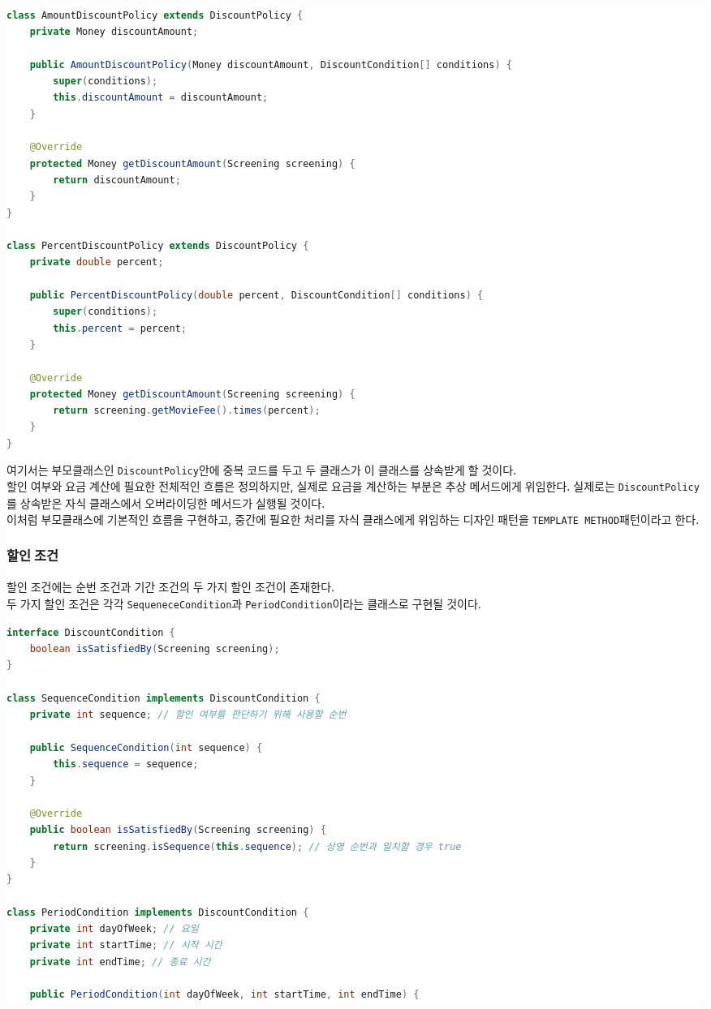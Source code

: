 ```java
class AmountDiscountPolicy extends DiscountPolicy {
    private Money discountAmount;

    public AmountDiscountPolicy(Money discountAmount, DiscountCondition[] conditions) {
        super(conditions);
        this.discountAmount = discountAmount;
    }

    @Override
    protected Money getDiscountAmount(Screening screening) {
        return discountAmount;
    }
}

class PercentDiscountPolicy extends DiscountPolicy {
    private double percent;

    public PercentDiscountPolicy(double percent, DiscountCondition[] conditions) {
        super(conditions);
        this.percent = percent;
    }

    @Override
    protected Money getDiscountAmount(Screening screening) {
        return screening.getMovieFee().times(percent);
    }
}

```

여기서는 부모클래스인 `DiscountPolicy`안에 중복 코드를 두고 두 클래스가 이 클래스를 상속받게 할 것이다.  
할인 여부와 요금 계산에 필요한 전체적인 흐름은 정의하지만, 실제로 요금을 계산하는 부분은 추상 메서드에게 위임한다. 실제로는 `DiscountPolicy`를 상속받은 자식 클래스에서 오버라이딩한 메서드가 실행될 것이다.  
이처럼 부모클래스에 기본적인 흐름을 구현하고, 중간에 필요한 처리를 자식 클래스에게 위임하는 디자인 패턴을 `TEMPLATE METHOD`패턴이라고 한다.

### 할인 조건

할인 조건에는 순번 조건과 기간 조건의 두 가지 할인 조건이 존재한다.  
두 가지 할인 조건은 각각 `SequeneceCondition`과 `PeriodCondition`이라는 클래스로 구현될 것이다.

```java
interface DiscountCondition {
    boolean isSatisfiedBy(Screening screening);
}

class SequenceCondition implements DiscountCondition {
    private int sequence; // 할인 여부를 판단하기 위해 사용할 순번

    public SequenceCondition(int sequence) {
        this.sequence = sequence;
    }

    @Override
    public boolean isSatisfiedBy(Screening screening) {
        return screening.isSequence(this.sequence); // 상영 순번과 일치할 경우 true
    }
}

class PeriodCondition implements DiscountCondition {
    private int dayOfWeek; // 요일
    private int startTime; // 시작 시간
    private int endTime; // 종료 시간

    public PeriodCondition(int dayOfWeek, int startTime, int endTime) {
```